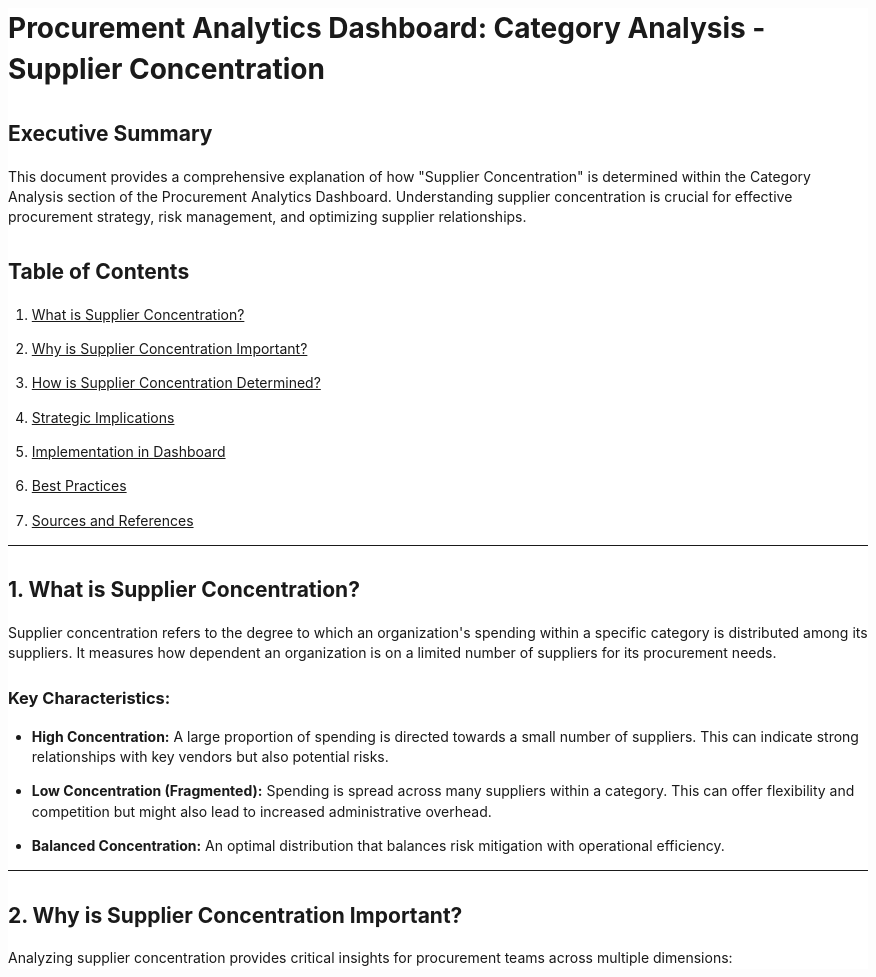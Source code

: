 # Procurement Analytics Dashboard: Category Analysis - Supplier Concentration

## Executive Summary

This document provides a comprehensive explanation of how "Supplier Concentration" is determined within the Category Analysis section of the Procurement Analytics Dashboard. Understanding supplier concentration is crucial for effective procurement strategy, risk management, and optimizing supplier relationships.

## Table of Contents

1. [What is Supplier Concentration?](#1-what-is-supplier-concentration)

1. [Why is Supplier Concentration Important?](#2-why-is-supplier-concentration-important)

1. [How is Supplier Concentration Determined?](#3-how-is-supplier-concentration-determined-herfindahl-hirschman-index---hhi)

1. [Strategic Implications](#4-strategic-implications-of-supplier-concentration)

1. [Implementation in Dashboard](#5-implementation-in-dashboard)

1. [Best Practices](#6-best-practices)

1. [Sources and References](#7-sources-and-references)

---

## 1. What is Supplier Concentration?

Supplier concentration refers to the degree to which an organization's spending within a specific category is distributed among its suppliers. It measures how dependent an organization is on a limited number of suppliers for its procurement needs.

### Key Characteristics:

- **High Concentration:** A large proportion of spending is directed towards a small number of suppliers. This can indicate strong relationships with key vendors but also potential risks.

- **Low Concentration (Fragmented):** Spending is spread across many suppliers within a category. This can offer flexibility and competition but might also lead to increased administrative overhead.

- **Balanced Concentration:** An optimal distribution that balances risk mitigation with operational efficiency.

---

## 2. Why is Supplier Concentration Important?

Analyzing supplier concentration provides critical insights for procurement teams across multiple dimensions:
